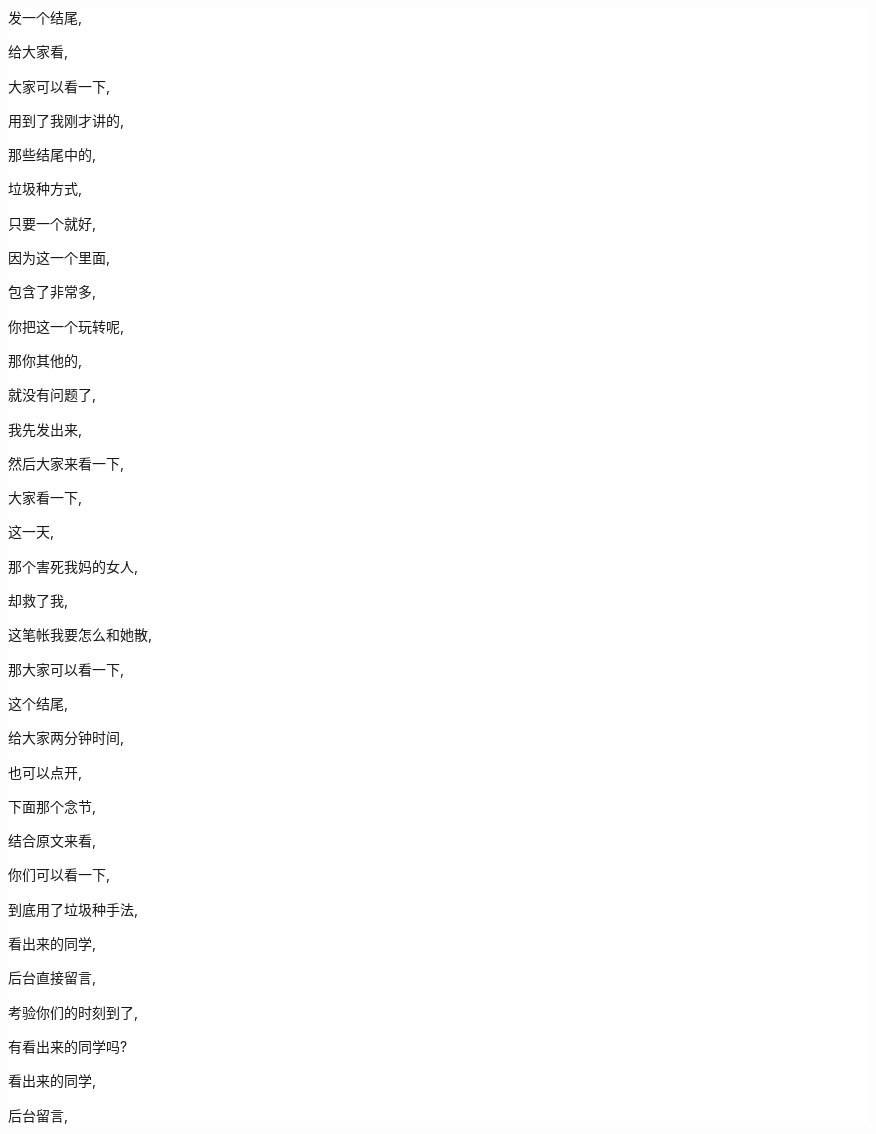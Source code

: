 发一个结尾,

给大家看,

大家可以看一下,

用到了我刚才讲的,

那些结尾中的,

垃圾种方式,

只要一个就好,

因为这一个里面,

包含了非常多,

你把这一个玩转呢,

那你其他的,

就没有问题了,

我先发出来,

然后大家来看一下,

大家看一下,

这一天,

那个害死我妈的女人,

却救了我,

这笔帐我要怎么和她散,

那大家可以看一下,

这个结尾,

给大家两分钟时间,

也可以点开,

下面那个念节,

结合原文来看,

你们可以看一下,

到底用了垃圾种手法,

看出来的同学,

后台直接留言,

考验你们的时刻到了,

有看出来的同学吗?

看出来的同学,

后台留言,
